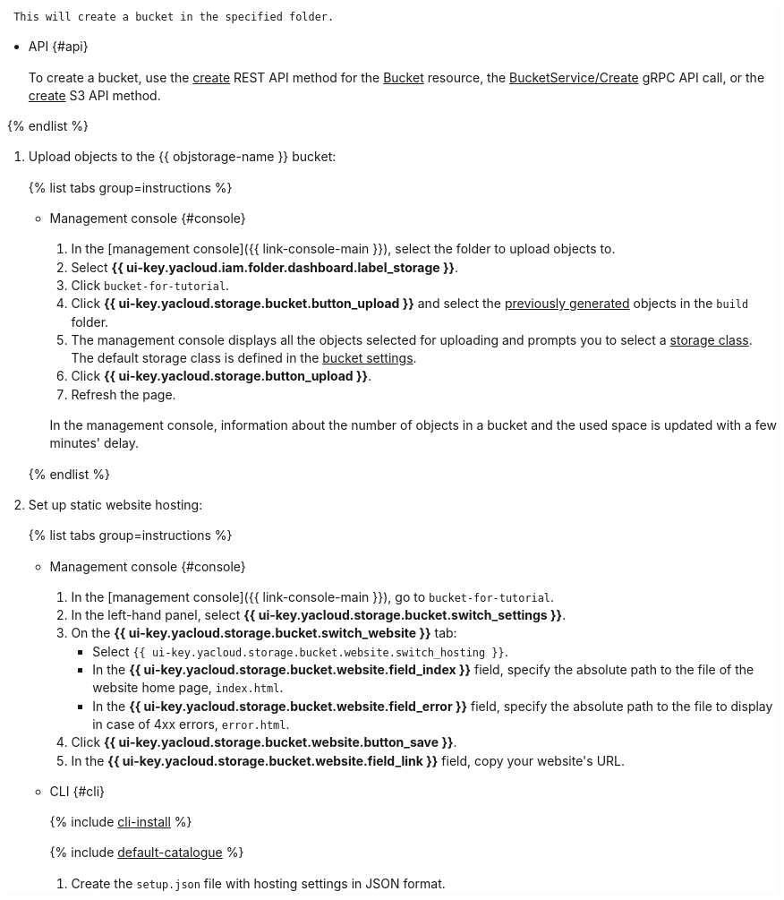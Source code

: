      This will create a bucket in the specified folder.

   - API {#api}

     To create a bucket, use the [create](../../storage/api-ref/Bucket/create.md) REST API method for the [Bucket](../../storage/api-ref/Bucket/index.md) resource, the [BucketService/Create](../../storage/api-ref/grpc/Bucket/create.md) gRPC API call, or the [create](../../storage/s3/api-ref/bucket/create.md) S3 API method.

   {% endlist %}

1. Upload objects to the {{ objstorage-name }} bucket:

   {% list tabs group=instructions %}

   - Management console {#console}

     1. In the [management console]({{ link-console-main }}), select the folder to upload objects to.
     1. Select **{{ ui-key.yacloud.iam.folder.dashboard.label_storage }}**.
     1. Click `bucket-for-tutorial`.
     1. Click **{{ ui-key.yacloud.storage.bucket.button_upload }}** and select the [previously generated](#project-prepare) objects in the `build` folder.
     1. The management console displays all the objects selected for uploading and prompts you to select a [storage class](../../storage/concepts/storage-class.md). The default storage class is defined in the [bucket settings](../../storage/concepts/bucket.md#bucket-settings).
     1. Click **{{ ui-key.yacloud.storage.button_upload }}**.
     1. Refresh the page.

     In the management console, information about the number of objects in a bucket and the used space is updated with a few minutes' delay.

   {% endlist %}

1. Set up static website hosting:

   {% list tabs group=instructions %}

   - Management console {#console}

     1. In the [management console]({{ link-console-main }}), go to `bucket-for-tutorial`.
     1. In the left-hand panel, select **{{ ui-key.yacloud.storage.bucket.switch_settings }}**.
     1. On the **{{ ui-key.yacloud.storage.bucket.switch_website }}** tab:
        * Select `{{ ui-key.yacloud.storage.bucket.website.switch_hosting }}`.
        * In the **{{ ui-key.yacloud.storage.bucket.website.field_index }}** field, specify the absolute path to the file of the website home page, `index.html`.
        * In the **{{ ui-key.yacloud.storage.bucket.website.field_error }}** field, specify the absolute path to the file to display in case of 4xx errors, `error.html`.
     1. Click **{{ ui-key.yacloud.storage.bucket.website.button_save }}**.
     1. In the **{{ ui-key.yacloud.storage.bucket.website.field_link }}** field, copy your website's URL.

   - CLI {#cli}

     {% include [cli-install](../../_includes/cli-install.md) %}

     {% include [default-catalogue](../../_includes/default-catalogue.md) %}

     1. Create the `setup.json` file with hosting settings in JSON format.
